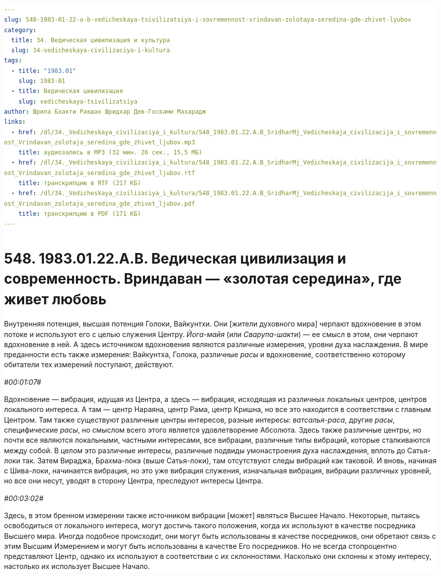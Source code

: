 ```yaml
---
slug: 548-1983-01-22-a-b-vedicheskaya-tsivilizatsiya-i-sovremennost-vrindavan-zolotaya-seredina-gde-zhivet-lyubov
category:
  title: 34. Ведическая цивилизация и культура
  slug: 34-vedicheskaya-civilizaciya-i-kultura
tags:
  - title: "1983.01"
    slug: 1983-01
  - title: Ведическая цивилизация
    slug: vedicheskaya-tsivilizatsiya
author: Шрила Бхакти Ракшак Шридхар Дев-Госвами Махарадж
links:
  - href: /dl/34._Vedicheskaya_civilizaciya_i_kultura/548_1983.01.22.A.B_SridharMj_Vedicheskaja_civilizacija_i_sovremennost_Vrindavan_zolotaja_seredina_gde_zhivet_ljubov.mp3
    title: аудиозапись в MP3 (32 мин. 26 сек., 15,5 МБ)
  - href: /dl/34._Vedicheskaya_civilizaciya_i_kultura/548_1983.01.22.A.B_SridharMj_Vedicheskaja_civilizacija_i_sovremennost_Vrindavan_zolotaja_seredina_gde_zhivet_ljubov.rtf
    title: транскрипцию в RTF (217 КБ)
  - href: /dl/34._Vedicheskaya_civilizaciya_i_kultura/548_1983.01.22.A.B_SridharMj_Vedicheskaja_civilizacija_i_sovremennost_Vrindavan_zolotaja_seredina_gde_zhivet_ljubov.pdf
    title: транскрипцию в PDF (171 КБ)
---
```


# 548. 1983.01.22.A.B. Ведическая цивилизация и современность. Вриндаван — «золотая середина», где живет любовь

Внутренняя потенция, высшая потенция Голоки, Вайкунтхи. Они [жители духовного мира] черпают вдохновение в этом потоке и используют его с целью служения Центру. *Йога-майя* (или *Сварупа-шакти*) — ее смысл в этом, они черпают вдохновение в ней. А здесь источником вдохновения являются различные измерения, уровни духа наслаждения. В мире преданности есть также измерения: Вайкунтха, Голока, различные *расы* и вдохновение, соответственно которому обитатели тех измерений поступают, действуют.

*#00:01:07#*

Вдохновение — вибрация, идущая из Центра, а здесь — вибрация, исходящая из различных локальных центров, центров локального интереса. А там — центр Нараяна, центр Рама, центр Кришна, но все это находится в соответствии с главным Центром. Там также существуют различные центры интересов, разные интересы: *ватсалья-раса*, другие *расы*, специфические *расы*, но смыслом всего этого является удовлетворение Абсолюта. Здесь также различные центры, но почти все являются локальными, частными интересами, все вибрации, различные типы вибраций, которые сталкиваются между собой. В целом это различные интересы, различные подвиды умонастроения духа наслаждения, вплоть до Сатья-локи так. Затем Вираджа, Брахма-лока (выше Сатья-локи), там отсутствуют следы вибраций как таковой. И вновь, начиная с Шива-локи, начинается вибрация, но это уже вибрация служения, изначальная вибрация, вибрации различных уровней, но все они несут, уводят в сторону Центра, преследуют интересы Центра.

*#00:03:02#*

Здесь, в этом бренном измерении также источником вибрации [может] являться Высшее Начало. Некоторые, пытаясь освободиться от локального интереса, могут достичь такого положения, когда их используют в качестве посредника Высшего мира. Иногда подобное происходит, они могут быть использованы в качестве посредников, они обретают связь с этим Высшим Измерением и могут быть использованы в качестве Его посредников. Но не всегда стопроцентно представляют Центр, однако их используют в соответствии с их склонностями. Насколько они склонны к этому интересу, настолько их использует Высшее Начало.


[^_ftn1]: *на̄хам̇ тиш́т̣ха̄ми ваикун̣т̣хе, йогина̄м хр̣дайе на ча / мад-бхакта̄х̣ йатра га̄йанти, татра тишт̣ха̄ми на̄рада* — «На самом деле, дорогой Нарада, Я живу не на Вайкунтхе и не в сердцах йогов, а там, где Мои чистые преданные поют Мое Святое Имя и слушают повествования о Моем образе, играх и качествах» («Падма-пурана», Уттара-кханда, 92.21,22).